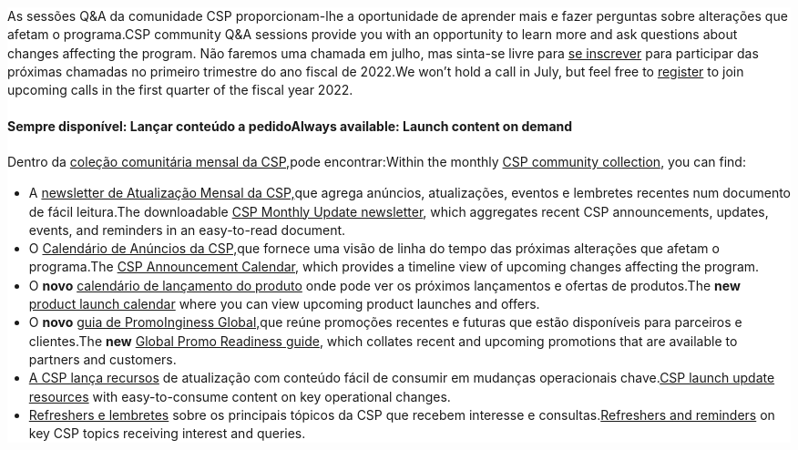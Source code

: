 <span data-ttu-id="f66ca-226">As sessões Q&A da comunidade CSP proporcionam-lhe a oportunidade de aprender mais e fazer perguntas sobre alterações que afetam o programa.</span><span class="sxs-lookup"><span data-stu-id="f66ca-226">CSP community Q&A sessions provide you with an opportunity to learn more and ask questions about changes affecting the program.</span></span> <span data-ttu-id="f66ca-227">Não faremos uma chamada em julho, mas sinta-se livre para [se inscrever](https://globalpbocomm.eventbuilder.com/GlobalCSP) para participar das próximas chamadas no primeiro trimestre do ano fiscal de 2022.</span><span class="sxs-lookup"><span data-stu-id="f66ca-227">We won’t hold a call in July, but feel free to [register](https://globalpbocomm.eventbuilder.com/GlobalCSP) to join upcoming calls in the first quarter of the fiscal year 2022.</span></span>

#### <a name="always-available-launch-content-on-demand"></a><span data-ttu-id="f66ca-228">Sempre disponível: Lançar conteúdo a pedido</span><span class="sxs-lookup"><span data-stu-id="f66ca-228">Always available: Launch content on demand</span></span>

<span data-ttu-id="f66ca-229">Dentro da [coleção comunitária mensal da CSP,](https://partner.microsoft.com/resources/collection/july-2021-csp-partner-community-content)pode encontrar:</span><span class="sxs-lookup"><span data-stu-id="f66ca-229">Within the monthly [CSP community collection](https://partner.microsoft.com/resources/collection/july-2021-csp-partner-community-content), you can find:</span></span>

- <span data-ttu-id="f66ca-230">A [newsletter de Atualização Mensal da CSP,](https://partner.microsoft.com/resources/detail/csp-monthly-update-july-2021-global)que agrega anúncios, atualizações, eventos e lembretes recentes num documento de fácil leitura.</span><span class="sxs-lookup"><span data-stu-id="f66ca-230">The downloadable [CSP Monthly Update newsletter](https://partner.microsoft.com/resources/detail/csp-monthly-update-july-2021-global), which aggregates recent CSP announcements, updates, events, and reminders in an easy-to-read document.</span></span>
- <span data-ttu-id="f66ca-231">O [Calendário de Anúncios da CSP,](https://partner.microsoft.com/resources/detail/csp-announcement-calendar-july-2021)que fornece uma visão de linha do tempo das próximas alterações que afetam o programa.</span><span class="sxs-lookup"><span data-stu-id="f66ca-231">The [CSP Announcement Calendar](https://partner.microsoft.com/resources/detail/csp-announcement-calendar-july-2021), which provides a timeline view of upcoming changes affecting the program.</span></span>
- <span data-ttu-id="f66ca-232">O **novo** [calendário de lançamento do produto](https://partner.microsoft.com/resources/detail/product-launch-calendar-july-pdf) onde pode ver os próximos lançamentos e ofertas de produtos.</span><span class="sxs-lookup"><span data-stu-id="f66ca-232">The **new** [product launch calendar](https://partner.microsoft.com/resources/detail/product-launch-calendar-july-pdf) where you can view upcoming product launches and offers.</span></span>
- <span data-ttu-id="f66ca-233">O **novo** [guia de PromoInginess Global,](https://partner.microsoft.com/resources/collection/global-promo-readiness-guide-collection#/)que reúne promoções recentes e futuras que estão disponíveis para parceiros e clientes.</span><span class="sxs-lookup"><span data-stu-id="f66ca-233">The **new** [Global Promo Readiness guide](https://partner.microsoft.com/resources/collection/global-promo-readiness-guide-collection#/), which collates recent and upcoming promotions that are available to partners and customers.</span></span>
- <span data-ttu-id="f66ca-234">[A CSP lança recursos](https://partner.microsoft.com/resources/collection/csp-launch-topics-collection#/) de atualização com conteúdo fácil de consumir em mudanças operacionais chave.</span><span class="sxs-lookup"><span data-stu-id="f66ca-234">[CSP launch update resources](https://partner.microsoft.com/resources/collection/csp-launch-topics-collection#/) with easy-to-consume content on key operational changes.</span></span>
- <span data-ttu-id="f66ca-235">[Refreshers e lembretes](https://partner.microsoft.com/resources/detail/csp-july-2021-refreshers-and-reminders-pdf) sobre os principais tópicos da CSP que recebem interesse e consultas.</span><span class="sxs-lookup"><span data-stu-id="f66ca-235">[Refreshers and reminders](https://partner.microsoft.com/resources/detail/csp-july-2021-refreshers-and-reminders-pdf) on key CSP topics receiving interest and queries.</span></span>
